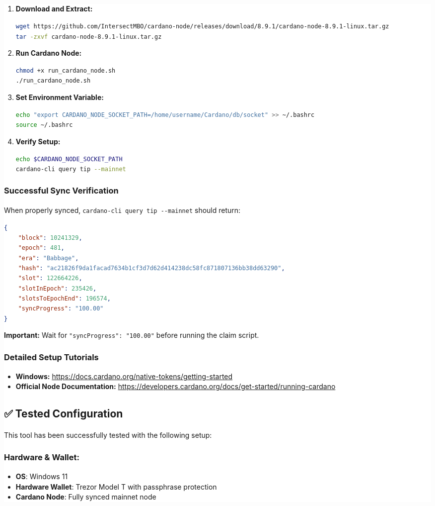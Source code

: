 1. **Download and Extract:**
   ```bash
   wget https://github.com/IntersectMBO/cardano-node/releases/download/8.9.1/cardano-node-8.9.1-linux.tar.gz
   tar -zxvf cardano-node-8.9.1-linux.tar.gz
   ```

2. **Run Cardano Node:**
   ```bash
   chmod +x run_cardano_node.sh
   ./run_cardano_node.sh
   ```

3. **Set Environment Variable:**
   ```bash
   echo "export CARDANO_NODE_SOCKET_PATH=/home/username/Cardano/db/socket" >> ~/.bashrc
   source ~/.bashrc
   ```

4. **Verify Setup:**
   ```bash
   echo $CARDANO_NODE_SOCKET_PATH
   cardano-cli query tip --mainnet
   ```

### Successful Sync Verification

When properly synced, `cardano-cli query tip --mainnet` should return:
```json
{
    "block": 10241329,
    "epoch": 481,
    "era": "Babbage",
    "hash": "ac21826f9da1facad7634b1cf3d7d62d414238dc58fc871807136bb38dd63290",
    "slot": 122664226,
    "slotInEpoch": 235426,
    "slotsToEpochEnd": 196574,
    "syncProgress": "100.00"
}
```

**Important:** Wait for `"syncProgress": "100.00"` before running the claim script.

### Detailed Setup Tutorials
- **Windows:** https://docs.cardano.org/native-tokens/getting-started
- **Official Node Documentation:** https://developers.cardano.org/docs/get-started/running-cardano

## ✅ Tested Configuration

This tool has been successfully tested with the following setup:

### Hardware & Wallet:
- **OS**: Windows 11
- **Hardware Wallet**: Trezor Model T with passphrase protection
- **Cardano Node**: Fully synced mainnet node
